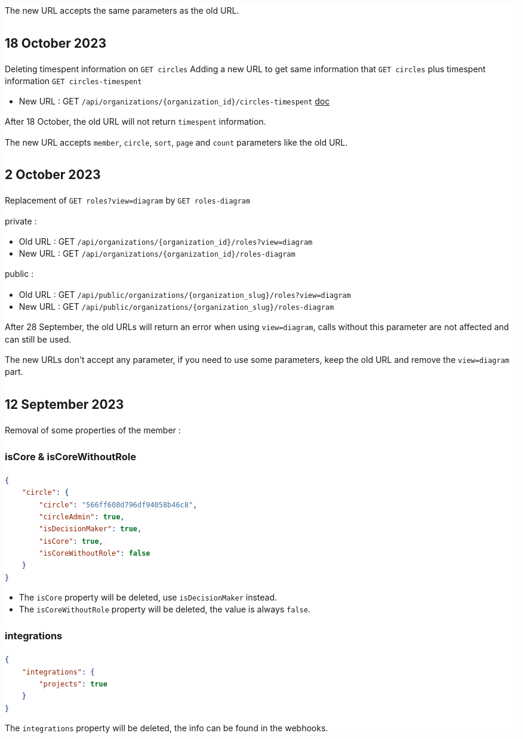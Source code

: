 The new URL accepts the same parameters as the old URL.

## 18 October 2023

Deleting timespent information on `GET circles`
Adding a new URL to get same information that `GET circles` plus timespent information `GET circles-timespent`

-    New URL : GET `/api/organizations/{organization_id}/circles-timespent` [doc](https://app.holaspirit.com/api/doc/role#get--api-organizations-{organization_id}-circles-timespent)

After 18 October, the old URL will not return `timespent` information.

The new URL accepts `member`, `circle`, `sort`, `page` and `count` parameters like the old URL.

## 2 October 2023

Replacement of `GET roles?view=diagram` by `GET roles-diagram`

private :

-    Old URL : GET `/api/organizations/{organization_id}/roles?view=diagram`
-    New URL : GET `/api/organizations/{organization_id}/roles-diagram`

public :

-    Old URL : GET `/api/public/organizations/{organization_slug}/roles?view=diagram`
-    New URL : GET `/api/public/organizations/{organization_slug}/roles-diagram`

After 28 September, the old URLs will return an error when using `view=diagram`, calls without this parameter are not affected and can still be used.

The new URLs don't accept any parameter, if you need to use some parameters, keep the old URL and remove the `view=diagram` part.

## 12 September 2023

Removal of some properties of the member : 

### isCore & isCoreWithoutRole
```json
{
    "circle": {
        "circle": "566ff608d796df94058b46c8",
        "circleAdmin": true,
        "isDecisionMaker": true,
        "isCore": true,
        "isCoreWithoutRole": false
    }
}
```

- The `isCore` property will be deleted, use `isDecisionMaker` instead.
- The `isCoreWithoutRole` property will be deleted, the value is always `false`.

### integrations
```json
{
    "integrations": {
        "projects": true
    }
}
```
The `integrations` property will be deleted, the info can be found in the webhooks.
